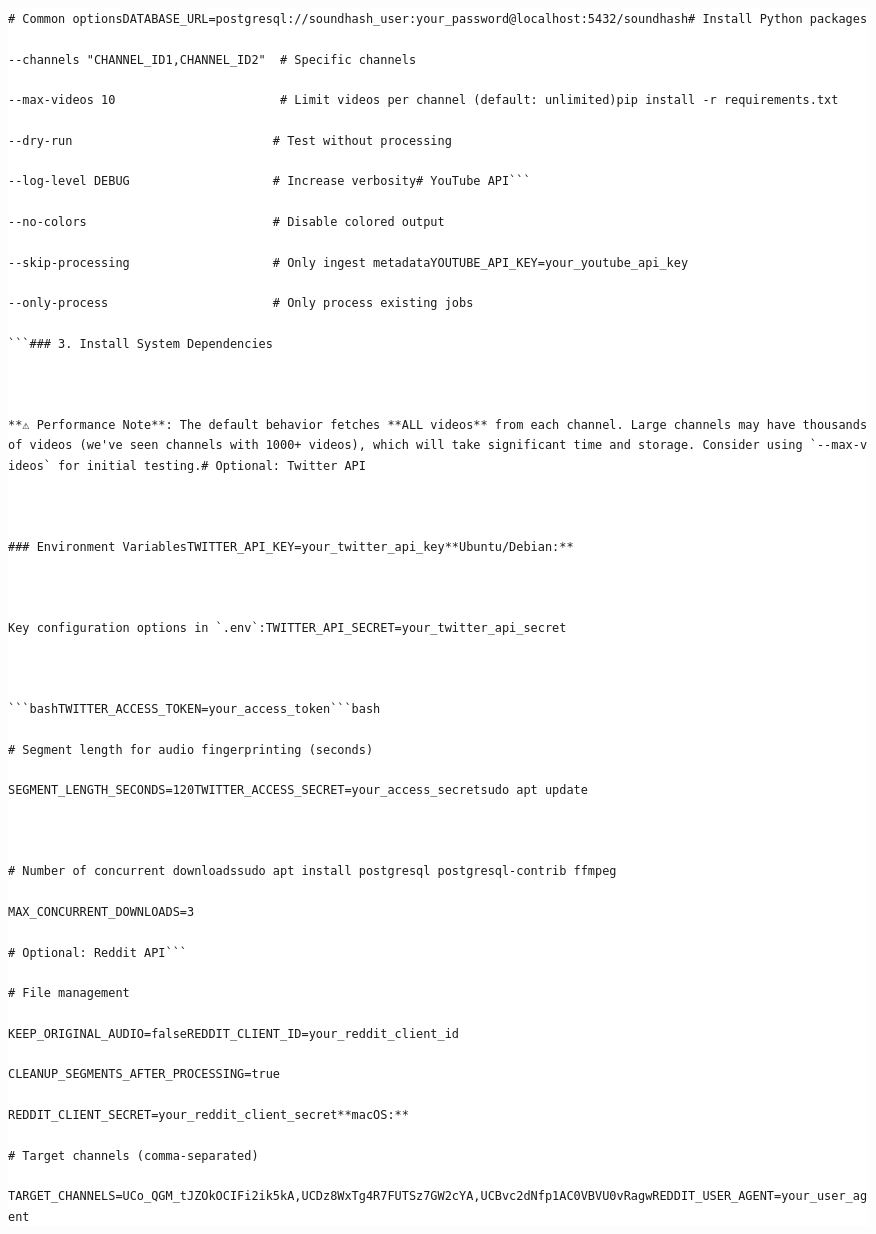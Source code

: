```````bashRequired environment variables:git clone <repository-url> soundhash
# Common optionsDATABASE_URL=postgresql://soundhash_user:your_password@localhost:5432/soundhash# Install Python packages

--channels "CHANNEL_ID1,CHANNEL_ID2"  # Specific channels

--max-videos 10                       # Limit videos per channel (default: unlimited)pip install -r requirements.txt

--dry-run                            # Test without processing

--log-level DEBUG                    # Increase verbosity# YouTube API```

--no-colors                          # Disable colored output

--skip-processing                    # Only ingest metadataYOUTUBE_API_KEY=your_youtube_api_key

--only-process                       # Only process existing jobs

```### 3. Install System Dependencies



**⚠️ Performance Note**: The default behavior fetches **ALL videos** from each channel. Large channels may have thousands of videos (we've seen channels with 1000+ videos), which will take significant time and storage. Consider using `--max-videos` for initial testing.# Optional: Twitter API



### Environment VariablesTWITTER_API_KEY=your_twitter_api_key**Ubuntu/Debian:**



Key configuration options in `.env`:TWITTER_API_SECRET=your_twitter_api_secret



```bashTWITTER_ACCESS_TOKEN=your_access_token```bash

# Segment length for audio fingerprinting (seconds)

SEGMENT_LENGTH_SECONDS=120TWITTER_ACCESS_SECRET=your_access_secretsudo apt update



# Number of concurrent downloadssudo apt install postgresql postgresql-contrib ffmpeg

MAX_CONCURRENT_DOWNLOADS=3

# Optional: Reddit API```

# File management

KEEP_ORIGINAL_AUDIO=falseREDDIT_CLIENT_ID=your_reddit_client_id

CLEANUP_SEGMENTS_AFTER_PROCESSING=true

REDDIT_CLIENT_SECRET=your_reddit_client_secret**macOS:**

# Target channels (comma-separated)

TARGET_CHANNELS=UCo_QGM_tJZOkOCIFi2ik5kA,UCDz8WxTg4R7FUTSz7GW2cYA,UCBvc2dNfp1AC0VBVU0vRagwREDDIT_USER_AGENT=your_user_agent

```````